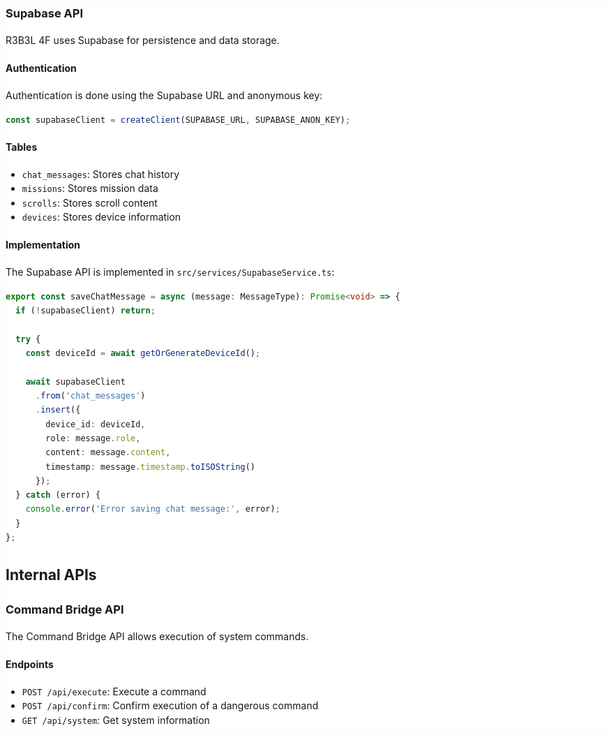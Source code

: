 ### Supabase API

R3B3L 4F uses Supabase for persistence and data storage.

#### Authentication

Authentication is done using the Supabase URL and anonymous key:

```typescript
const supabaseClient = createClient(SUPABASE_URL, SUPABASE_ANON_KEY);
```

#### Tables

- `chat_messages`: Stores chat history
- `missions`: Stores mission data
- `scrolls`: Stores scroll content
- `devices`: Stores device information

#### Implementation

The Supabase API is implemented in `src/services/SupabaseService.ts`:

```typescript
export const saveChatMessage = async (message: MessageType): Promise<void> => {
  if (!supabaseClient) return;
  
  try {
    const deviceId = await getOrGenerateDeviceId();
    
    await supabaseClient
      .from('chat_messages')
      .insert({
        device_id: deviceId,
        role: message.role,
        content: message.content,
        timestamp: message.timestamp.toISOString()
      });
  } catch (error) {
    console.error('Error saving chat message:', error);
  }
};
```

## Internal APIs

### Command Bridge API

The Command Bridge API allows execution of system commands.

#### Endpoints

- `POST /api/execute`: Execute a command
- `POST /api/confirm`: Confirm execution of a dangerous command
- `GET /api/system`: Get system information
